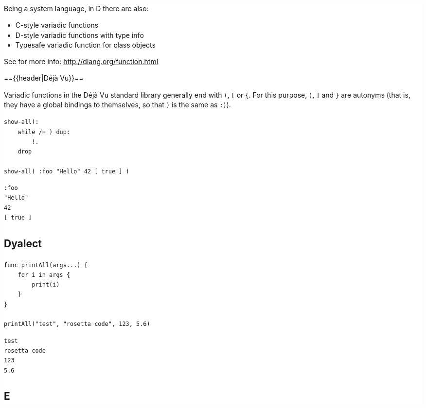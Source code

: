 Being a system language, in D there are also:
* C-style variadic functions
* D-style variadic functions with type info
* Typesafe variadic function for class objects

See for more info: http://dlang.org/function.html

=={{header|Déjà Vu}}==

Variadic functions in the Déjà Vu standard library generally end with <code>(</code>, <code>[</code> or <code>{</code>. For this purpose, <code>)</code>, <code>]</code> and <code>}</code> are autonyms (that is, they have a global bindings to themselves, so that <code>)</code> is the same as <code>:)</code>).


```dejavu
show-all(:
    while /= ) dup:
        !.
    drop

show-all( :foo "Hello" 42 [ true ] )
```

```txt
:foo
"Hello"
42
[ true ]
```



## Dyalect



```Dyalect
func printAll(args...) {
    for i in args {
        print(i)
    }
}

printAll("test", "rosetta code", 123, 5.6)
```


```txt
test
rosetta code
123
5.6
```



## E

